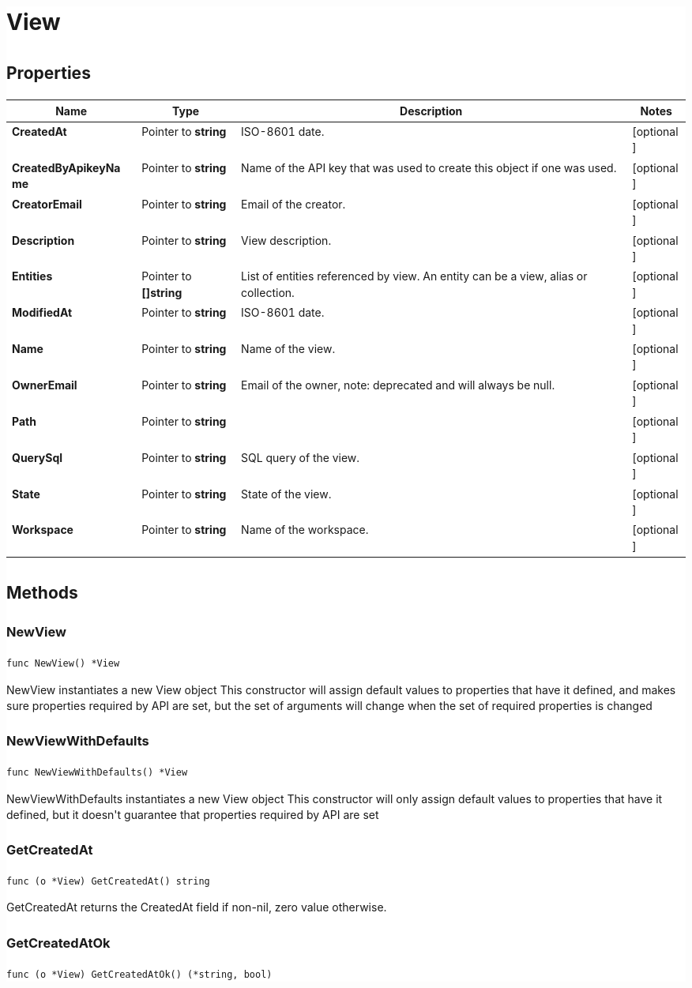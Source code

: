 # View

## Properties

Name | Type | Description | Notes
------------ | ------------- | ------------- | -------------
**CreatedAt** | Pointer to **string** | ISO-8601 date. | [optional] 
**CreatedByApikeyName** | Pointer to **string** | Name of the API key that was used to create this object if one was used. | [optional] 
**CreatorEmail** | Pointer to **string** | Email of the creator. | [optional] 
**Description** | Pointer to **string** | View description. | [optional] 
**Entities** | Pointer to **[]string** | List of entities referenced by view. An entity can be a view, alias or collection. | [optional] 
**ModifiedAt** | Pointer to **string** | ISO-8601 date. | [optional] 
**Name** | Pointer to **string** | Name of the view. | [optional] 
**OwnerEmail** | Pointer to **string** | Email of the owner, note: deprecated and will always be null. | [optional] 
**Path** | Pointer to **string** |  | [optional] 
**QuerySql** | Pointer to **string** | SQL query of the view. | [optional] 
**State** | Pointer to **string** | State of the view. | [optional] 
**Workspace** | Pointer to **string** | Name of the workspace. | [optional] 

## Methods

### NewView

`func NewView() *View`

NewView instantiates a new View object
This constructor will assign default values to properties that have it defined,
and makes sure properties required by API are set, but the set of arguments
will change when the set of required properties is changed

### NewViewWithDefaults

`func NewViewWithDefaults() *View`

NewViewWithDefaults instantiates a new View object
This constructor will only assign default values to properties that have it defined,
but it doesn't guarantee that properties required by API are set

### GetCreatedAt

`func (o *View) GetCreatedAt() string`

GetCreatedAt returns the CreatedAt field if non-nil, zero value otherwise.

### GetCreatedAtOk

`func (o *View) GetCreatedAtOk() (*string, bool)`

